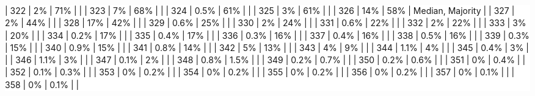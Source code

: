 | 322 | 2% | 71% |  |
| 323 | 7% | 68% |  |
| 324 | 0.5% | 61% |  |
| 325 | 3% | 61% |  |
| 326 | 14% | 58% | Median, Majority |
| 327 | 2% | 44% |  |
| 328 | 17% | 42% |  |
| 329 | 0.6% | 25% |  |
| 330 | 2% | 24% |  |
| 331 | 0.6% | 22% |  |
| 332 | 2% | 22% |  |
| 333 | 3% | 20% |  |
| 334 | 0.2% | 17% |  |
| 335 | 0.4% | 17% |  |
| 336 | 0.3% | 16% |  |
| 337 | 0.4% | 16% |  |
| 338 | 0.5% | 16% |  |
| 339 | 0.3% | 15% |  |
| 340 | 0.9% | 15% |  |
| 341 | 0.8% | 14% |  |
| 342 | 5% | 13% |  |
| 343 | 4% | 9% |  |
| 344 | 1.1% | 4% |  |
| 345 | 0.4% | 3% |  |
| 346 | 1.1% | 3% |  |
| 347 | 0.1% | 2% |  |
| 348 | 0.8% | 1.5% |  |
| 349 | 0.2% | 0.7% |  |
| 350 | 0.2% | 0.6% |  |
| 351 | 0% | 0.4% |  |
| 352 | 0.1% | 0.3% |  |
| 353 | 0% | 0.2% |  |
| 354 | 0% | 0.2% |  |
| 355 | 0% | 0.2% |  |
| 356 | 0% | 0.2% |  |
| 357 | 0% | 0.1% |  |
| 358 | 0% | 0.1% |  |